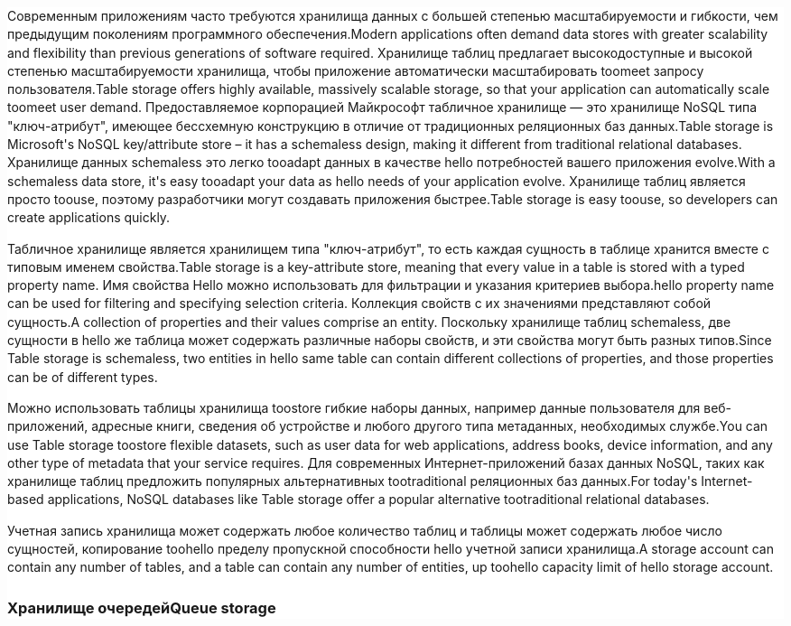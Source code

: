 <span data-ttu-id="badbf-143">Современным приложениям часто требуются хранилища данных с большей степенью масштабируемости и гибкости, чем предыдущим поколениям программного обеспечения.</span><span class="sxs-lookup"><span data-stu-id="badbf-143">Modern applications often demand data stores with greater scalability and flexibility than previous generations of software required.</span></span> <span data-ttu-id="badbf-144">Хранилище таблиц предлагает высокодоступные и высокой степенью масштабируемости хранилища, чтобы приложение автоматически масштабировать toomeet запросу пользователя.</span><span class="sxs-lookup"><span data-stu-id="badbf-144">Table storage offers highly available, massively scalable storage, so that your application can automatically scale toomeet user demand.</span></span> <span data-ttu-id="badbf-145">Предоставляемое корпорацией Майкрософт табличное хранилище — это хранилище NoSQL типа "ключ-атрибут", имеющее бессхемную конструкцию в отличие от традиционных реляционных баз данных.</span><span class="sxs-lookup"><span data-stu-id="badbf-145">Table storage is Microsoft's NoSQL key/attribute store – it has a schemaless design, making it different from traditional relational databases.</span></span> <span data-ttu-id="badbf-146">Хранилище данных schemaless это легко tooadapt данных в качестве hello потребностей вашего приложения evolve.</span><span class="sxs-lookup"><span data-stu-id="badbf-146">With a schemaless data store, it's easy tooadapt your data as hello needs of your application evolve.</span></span> <span data-ttu-id="badbf-147">Хранилище таблиц является просто toouse, поэтому разработчики могут создавать приложения быстрее.</span><span class="sxs-lookup"><span data-stu-id="badbf-147">Table storage is easy toouse, so developers can create applications quickly.</span></span>

<span data-ttu-id="badbf-148">Табличное хранилище является хранилищем типа "ключ-атрибут", то есть каждая сущность в таблице хранится вместе с типовым именем свойства.</span><span class="sxs-lookup"><span data-stu-id="badbf-148">Table storage is a key-attribute store, meaning that every value in a table is stored with a typed property name.</span></span> <span data-ttu-id="badbf-149">Имя свойства Hello можно использовать для фильтрации и указания критериев выбора.</span><span class="sxs-lookup"><span data-stu-id="badbf-149">hello property name can be used for filtering and specifying selection criteria.</span></span> <span data-ttu-id="badbf-150">Коллекция свойств с их значениями представляют собой сущность.</span><span class="sxs-lookup"><span data-stu-id="badbf-150">A collection of properties and their values comprise an entity.</span></span> <span data-ttu-id="badbf-151">Поскольку хранилище таблиц schemaless, две сущности в hello же таблица может содержать различные наборы свойств, и эти свойства могут быть разных типов.</span><span class="sxs-lookup"><span data-stu-id="badbf-151">Since Table storage is schemaless, two entities in hello same table can contain different collections of properties, and those properties can be of different types.</span></span>

<span data-ttu-id="badbf-152">Можно использовать таблицы хранилища toostore гибкие наборы данных, например данные пользователя для веб-приложений, адресные книги, сведения об устройстве и любого другого типа метаданных, необходимых службе.</span><span class="sxs-lookup"><span data-stu-id="badbf-152">You can use Table storage toostore flexible datasets, such as user data for web applications, address books, device information, and any other type of metadata that your service requires.</span></span> <span data-ttu-id="badbf-153">Для современных Интернет-приложений базах данных NoSQL, таких как хранилище таблиц предложить популярных альтернативных tootraditional реляционных баз данных.</span><span class="sxs-lookup"><span data-stu-id="badbf-153">For today's Internet-based applications, NoSQL databases like Table storage offer a popular alternative tootraditional relational databases.</span></span>

<span data-ttu-id="badbf-154">Учетная запись хранилища может содержать любое количество таблиц и таблицы может содержать любое число сущностей, копирование toohello пределу пропускной способности hello учетной записи хранилища.</span><span class="sxs-lookup"><span data-stu-id="badbf-154">A storage account can contain any number of tables, and a table can contain any number of entities, up toohello capacity limit of hello storage account.</span></span>

### <a name="queue-storage"></a><span data-ttu-id="badbf-155">Хранилище очередей</span><span class="sxs-lookup"><span data-stu-id="badbf-155">Queue storage</span></span>